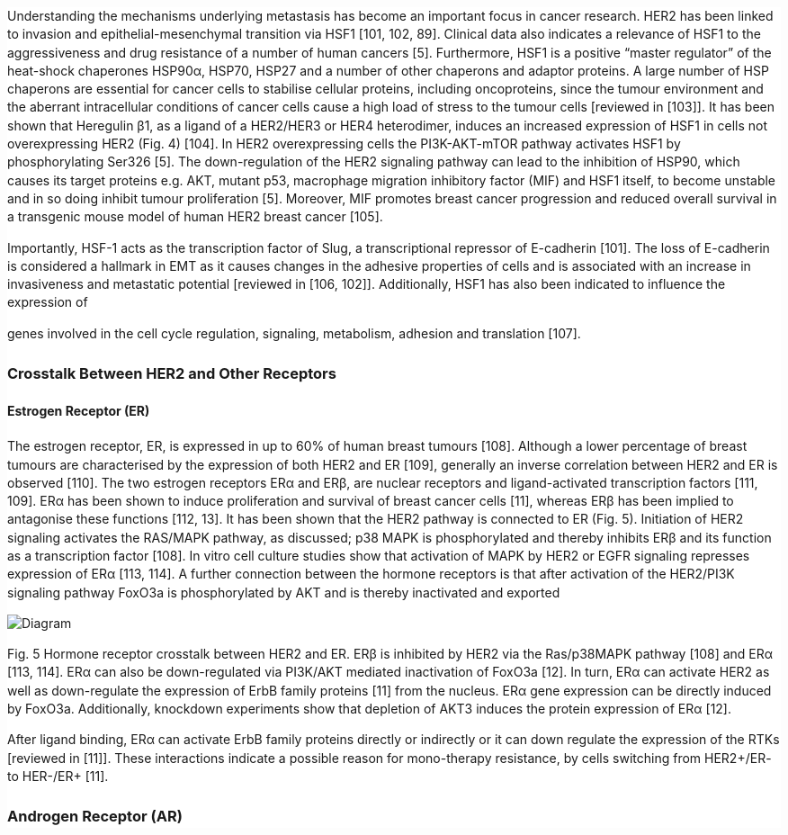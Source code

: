 Understanding the mechanisms underlying metastasis has become an important focus in cancer research. HER2 has been linked to invasion and epithelial-mesenchymal transition via HSF1 [101, 102, 89]. Clinical data also indicates a relevance of HSF1 to the aggressiveness and drug resistance of a number of human cancers [5]. Furthermore, HSF1 is a positive “master regulator” of the heat-shock chaperones HSP90α, HSP70, HSP27 and a number of other chaperons and adaptor proteins. A large number of HSP chaperons are essential for cancer cells to stabilise cellular proteins, including oncoproteins, since the tumour environment and the aberrant intracellular conditions of cancer cells cause a high load of stress to the tumour cells [reviewed in [103]]. It has been shown that Heregulin β1, as a ligand of a HER2/HER3 or HER4 heterodimer, induces an increased expression of HSF1 in cells not overexpressing HER2 (Fig. 4) [104]. In HER2 overexpressing cells the PI3K-AKT-mTOR pathway activates HSF1 by phosphorylating Ser326 [5]. The down-regulation of the HER2 signaling pathway can lead to the inhibition of HSP90, which causes its target proteins e.g. AKT, mutant p53, macrophage migration inhibitory factor (MIF) and HSF1 itself, to become unstable and in so doing inhibit tumour proliferation [5]. Moreover, MIF promotes breast cancer progression and reduced overall survival in a transgenic mouse model of human HER2 breast cancer [105].

Importantly, HSF-1 acts as the transcription factor of Slug, a transcriptional repressor of E-cadherin [101]. The loss of E-cadherin is considered a hallmark in EMT as it causes changes in the adhesive properties of cells and is associated with an increase in invasiveness and metastatic potential [reviewed in [106, 102]]. Additionally, HSF1 has also been indicated to influence the expression of

genes involved in the cell cycle regulation, signaling, metabolism, adhesion and translation [107].

### Crosstalk Between HER2 and Other Receptors

#### Estrogen Receptor (ER)

The estrogen receptor, ER, is expressed in up to 60% of human breast tumours [108]. Although a lower percentage of breast tumours are characterised by the expression of both HER2 and ER [109], generally an inverse correlation between HER2 and ER is observed [110]. The two estrogen receptors ERα and ERβ, are nuclear receptors and ligand-activated transcription factors [111, 109]. ERα has been shown to induce proliferation and survival of breast cancer cells [11], whereas ERβ has been implied to antagonise these functions [112, 13]. It has been shown that the HER2 pathway is connected to ER (Fig. 5). Initiation of HER2 signaling activates the RAS/MAPK pathway, as discussed; p38 MAPK is phosphorylated and thereby inhibits ERβ and its function as a transcription factor [108]. In vitro cell culture studies show that activation of MAPK by HER2 or EGFR signaling represses expression of ERα [113, 114]. A further connection between the hormone receptors is that after activation of the HER2/PI3K signaling pathway FoxO3a is phosphorylated by AKT and is thereby inactivated and exported

![Diagram](attachment:diagram.png)

Fig. 5 Hormone receptor crosstalk between HER2 and ER. ERβ is inhibited by HER2 via the Ras/p38MAPK pathway [108] and ERα [113, 114]. ERα can also be down-regulated via PI3K/AKT mediated inactivation of FoxO3a [12]. In turn, ERα can activate HER2 as well as down-regulate the expression of ErbB family proteins [11]
from the nucleus. ERα gene expression can be directly induced by FoxO3a. Additionally, knockdown experiments show that depletion of AKT3 induces the protein expression of ERα [12].

After ligand binding, ERα can activate ErbB family proteins directly or indirectly or it can down regulate the expression of the RTKs [reviewed in [11]]. These interactions indicate a possible reason for mono-therapy resistance, by cells switching from HER2+/ER- to HER-/ER+ [11].

### Androgen Receptor (AR)
